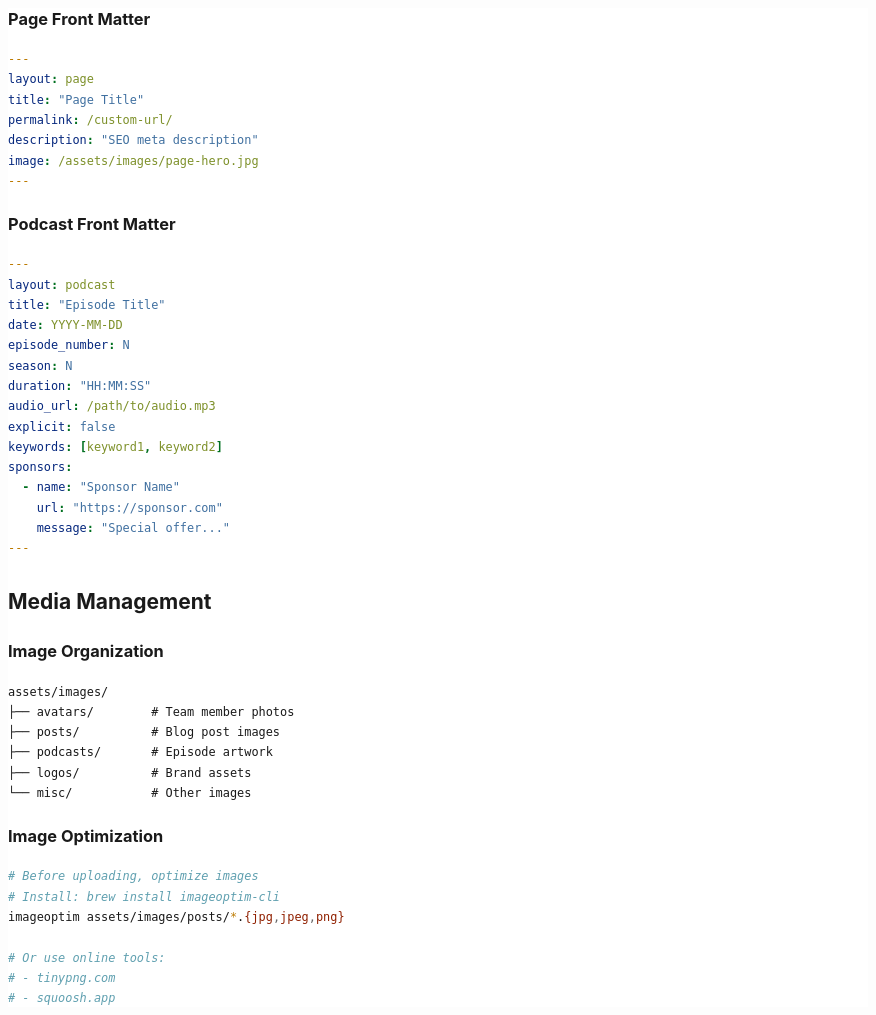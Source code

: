 ### Page Front Matter
```yaml
---
layout: page
title: "Page Title"
permalink: /custom-url/
description: "SEO meta description"
image: /assets/images/page-hero.jpg
---
```

### Podcast Front Matter
```yaml
---
layout: podcast
title: "Episode Title"
date: YYYY-MM-DD
episode_number: N
season: N
duration: "HH:MM:SS"
audio_url: /path/to/audio.mp3
explicit: false
keywords: [keyword1, keyword2]
sponsors:
  - name: "Sponsor Name"
    url: "https://sponsor.com"
    message: "Special offer..."
---
```

## Media Management

### Image Organization
```
assets/images/
├── avatars/        # Team member photos
├── posts/          # Blog post images
├── podcasts/       # Episode artwork
├── logos/          # Brand assets
└── misc/           # Other images
```

### Image Optimization

```bash
# Before uploading, optimize images
# Install: brew install imageoptim-cli
imageoptim assets/images/posts/*.{jpg,jpeg,png}

# Or use online tools:
# - tinypng.com
# - squoosh.app
```
